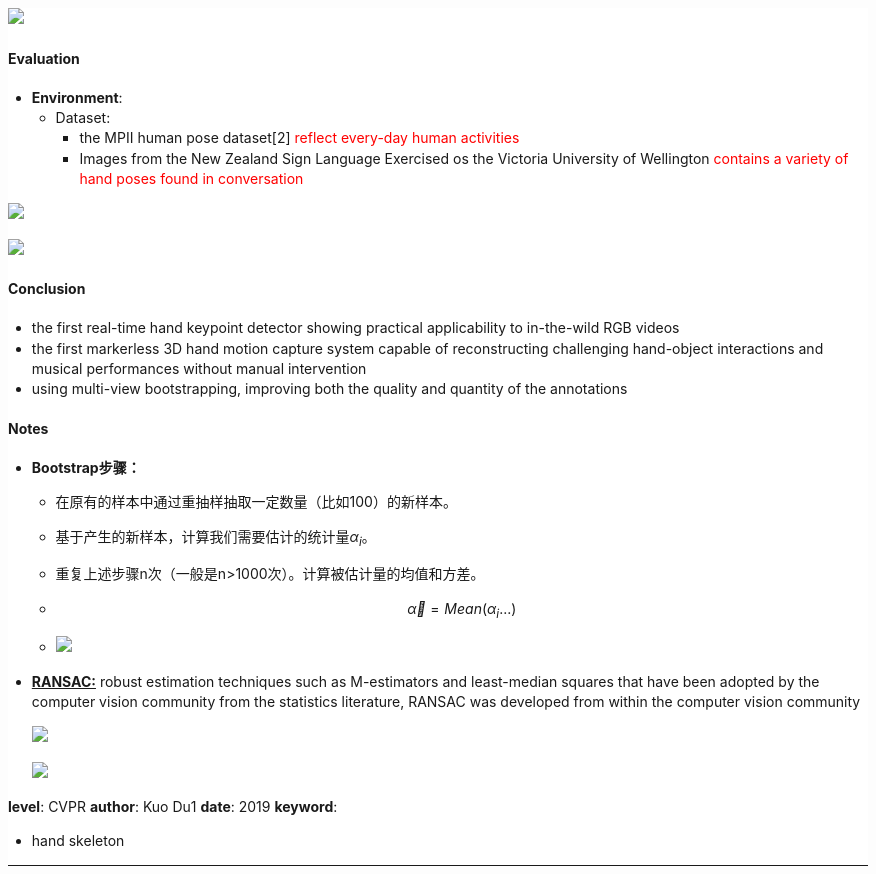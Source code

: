 ![](https://lddpicture.oss-cn-beijing.aliyuncs.com/picture/image-20200307174424118.png)

#### Evaluation

- **Environment**:   
  - Dataset:  
    - the MPII human pose dataset[2] <font color=red>reflect every-day human activities</font> 
    - Images from the New Zealand Sign Language Exercised os the Victoria University of Wellington <font color=red>contains a variety of hand poses found in conversation</font>

![](https://lddpicture.oss-cn-beijing.aliyuncs.com/picture/image-20200307171832277.png)

![](https://lddpicture.oss-cn-beijing.aliyuncs.com/picture/image-20200307175621323.png)

#### Conclusion

- the first real-time hand keypoint detector showing practical applicability to in-the-wild RGB videos
- the first markerless 3D hand motion capture system capable of reconstructing challenging hand-object interactions and musical performances without manual intervention
- using multi-view bootstrapping, improving both the quality and quantity of the annotations

#### Notes

- **Bootstrap步骤：**

  - 在原有的样本中通过重抽样抽取一定数量（比如100）的新样本。

  - 基于产生的新样本，计算我们需要估计的统计量$\alpha_i$。

  - 重复上述步骤n次（一般是n>1000次）。计算被估计量的均值和方差。

  - $$
    \vec{\alpha}=Mean(\alpha_i...)
    $$

  - ![](https://lddpicture.oss-cn-beijing.aliyuncs.com/picture/image-20200607110758736.png)

- **[RANSAC:](http://www.cse.yorku.ca/~kosta/CompVis_Notes/ransac.pdf)** robust estimation techniques such as M-estimators and least-median squares that have been adopted by the computer vision community from the statistics literature, RANSAC was developed from within the computer vision community


  ![](https://lddpicture.oss-cn-beijing.aliyuncs.com/picture/image-20200307183024378.png)

  ![](https://lddpicture.oss-cn-beijing.aliyuncs.com/picture/image-20200307183041127.png)

  

**level**: CVPR
**author**: Kuo Du1 
**date**: 2019
**keyword**:

- hand skeleton

------
